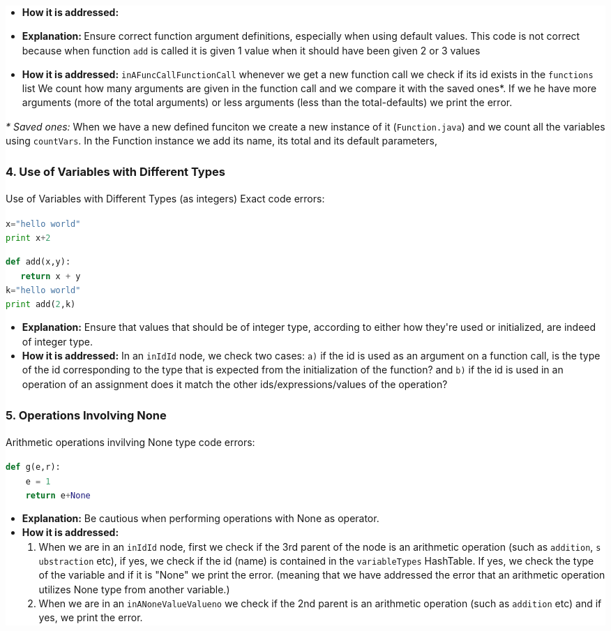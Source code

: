 
- <b>How it is addressed:</b> 

- <b>Explanation: </b> Ensure correct function argument definitions, especially when using default values. This code is not correct because when function `add` is called it is given 1 value when it should have been given 2 or 3 values
- <b>How it is addressed:</b> `inAFuncCallFunctionCall` whenever we get a new function call we check if its id exists in the `functions` list
We count how many arguments are  given in the function call and we compare it with the saved ones*. If we he have more arguments (more of the total arguments) or less arguments (less than the total-defaults) we print the error.

<i>* Saved ones: </i> When we have a new defined funciton we create a new instance of it (`Function.java`) and we count all the variables using `countVars`. In the Function instance we add its name, its total and its default parameters,
 
### 4. Use of Variables with Different Types
Use of Variables with Different Types (as integers) 
Exact code errors:
```python 
x="hello world"
print x+2
```
```python 
def add(x,y):
   return x + y
k="hello world"
print add(2,k)
```
- <b>Explanation:</b> Ensure that values that should be of integer type, according to either how they're used or initialized, are indeed of integer type.
- <b>How it is addressed:</b> In an `inIdId` node, we check two cases: `a)` if the id is used as an argument on a function call, is the type of the id corresponding to the type that is expected from the initialization of the function? and `b)` if the id is used in an operation of an assignment does it match the other ids/expressions/values of the operation?

### 5. Operations Involving None
Arithmetic operations invilving None type code errors:
```python 
def g(e,r):
    e = 1
    return e+None
```
- <b>Explanation:</b> Be cautious when performing operations with None as operator. 
- <b>How it is addressed:</b>  
    1. When we are in an `inIdId` node, first we check if the 3rd parent of the node is an arithmetic operation (such as `addition`, `substraction` etc), if yes, we check if the id (name) is contained in the `variableTypes` HashTable. If yes, we check the type of the variable and if it is "None" we print the error. (meaning that we have addressed the error that an arithmetic operation utilizes None type from another variable.)
    2. When we are in an `inANoneValueValueno` we check if the 2nd parent is an arithmetic operation (such as `addition` etc) and if yes, we print the error.

